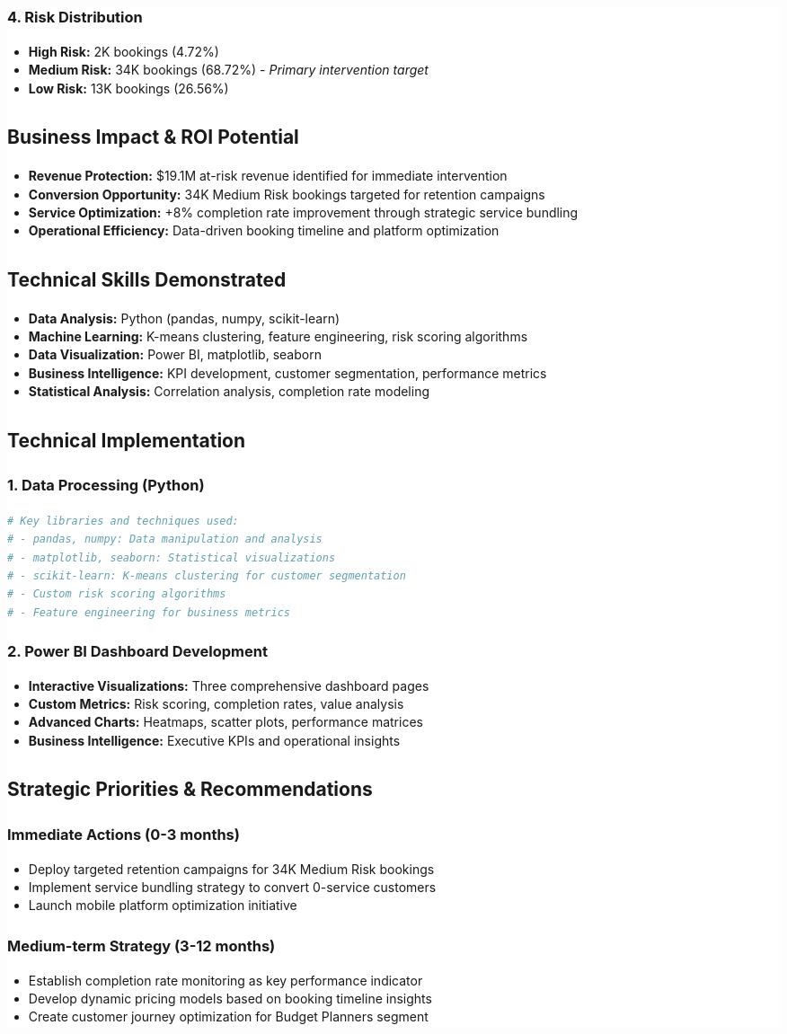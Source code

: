 ### 4. Risk Distribution
- **High Risk:** 2K bookings (4.72%)
- **Medium Risk:** 34K bookings (68.72%) - *Primary intervention target*
- **Low Risk:** 13K bookings (26.56%)

## Business Impact & ROI Potential
- **Revenue Protection:** $19.1M at-risk revenue identified for immediate intervention
- **Conversion Opportunity:** 34K Medium Risk bookings targeted for retention campaigns
- **Service Optimization:** +8% completion rate improvement through strategic service bundling
- **Operational Efficiency:** Data-driven booking timeline and platform optimization

## Technical Skills Demonstrated
- **Data Analysis:** Python (pandas, numpy, scikit-learn)
- **Machine Learning:** K-means clustering, feature engineering, risk scoring algorithms
- **Data Visualization:** Power BI, matplotlib, seaborn
- **Business Intelligence:** KPI development, customer segmentation, performance metrics
- **Statistical Analysis:** Correlation analysis, completion rate modeling

## Technical Implementation

### 1. Data Processing (Python)
```python
# Key libraries and techniques used:
# - pandas, numpy: Data manipulation and analysis
# - matplotlib, seaborn: Statistical visualizations
# - scikit-learn: K-means clustering for customer segmentation
# - Custom risk scoring algorithms
# - Feature engineering for business metrics
```

### 2. Power BI Dashboard Development
- **Interactive Visualizations:** Three comprehensive dashboard pages
- **Custom Metrics:** Risk scoring, completion rates, value analysis
- **Advanced Charts:** Heatmaps, scatter plots, performance matrices
- **Business Intelligence:** Executive KPIs and operational insights

## Strategic Priorities & Recommendations

### Immediate Actions (0-3 months)
- Deploy targeted retention campaigns for 34K Medium Risk bookings
- Implement service bundling strategy to convert 0-service customers
- Launch mobile platform optimization initiative

### Medium-term Strategy (3-12 months)
- Establish completion rate monitoring as key performance indicator
- Develop dynamic pricing models based on booking timeline insights
- Create customer journey optimization for Budget Planners segment
